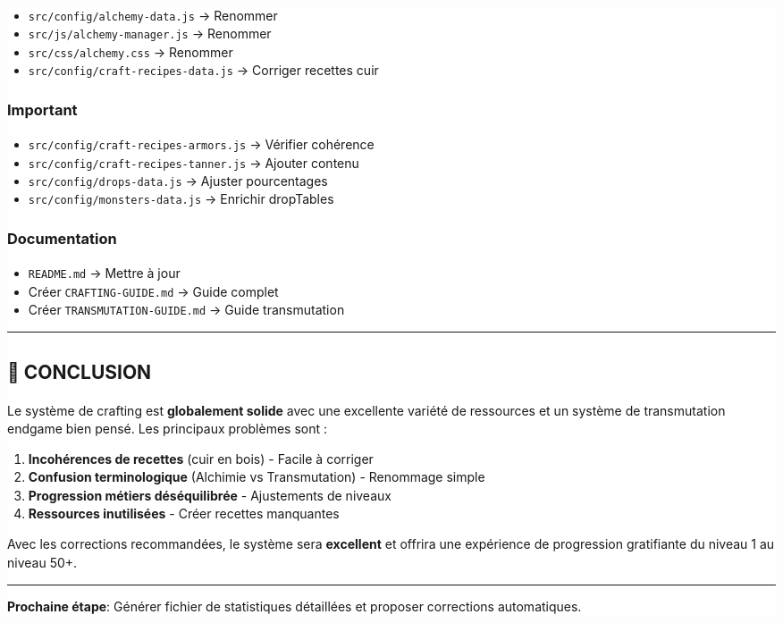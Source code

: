 - `src/config/alchemy-data.js` → Renommer
- `src/js/alchemy-manager.js` → Renommer
- `src/css/alchemy.css` → Renommer
- `src/config/craft-recipes-data.js` → Corriger recettes cuir

### Important

- `src/config/craft-recipes-armors.js` → Vérifier cohérence
- `src/config/craft-recipes-tanner.js` → Ajouter contenu
- `src/config/drops-data.js` → Ajuster pourcentages
- `src/config/monsters-data.js` → Enrichir dropTables

### Documentation

- `README.md` → Mettre à jour
- Créer `CRAFTING-GUIDE.md` → Guide complet
- Créer `TRANSMUTATION-GUIDE.md` → Guide transmutation

---

## 📝 CONCLUSION

Le système de crafting est **globalement solide** avec une excellente variété de ressources et un système de transmutation endgame bien pensé. Les principaux problèmes sont :

1. **Incohérences de recettes** (cuir en bois) - Facile à corriger
2. **Confusion terminologique** (Alchimie vs Transmutation) - Renommage simple
3. **Progression métiers déséquilibrée** - Ajustements de niveaux
4. **Ressources inutilisées** - Créer recettes manquantes

Avec les corrections recommandées, le système sera **excellent** et offrira une expérience de progression gratifiante du niveau 1 au niveau 50+.

---

**Prochaine étape**: Générer fichier de statistiques détaillées et proposer corrections automatiques.
